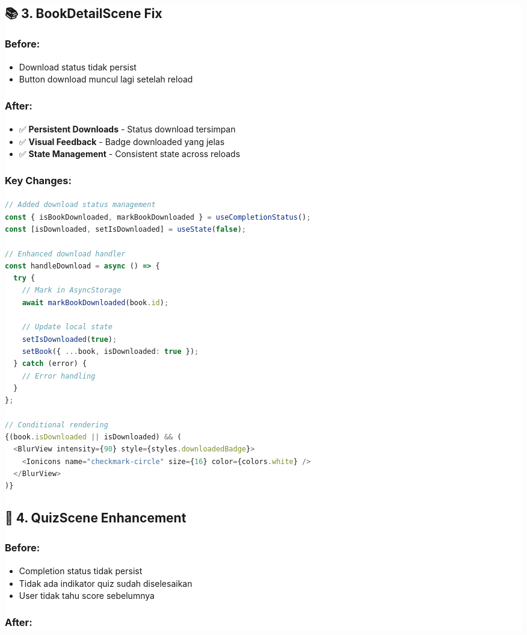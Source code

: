 ## 📚 3. BookDetailScene Fix

### **Before:**

- Download status tidak persist
- Button download muncul lagi setelah reload

### **After:**

- ✅ **Persistent Downloads** - Status download tersimpan
- ✅ **Visual Feedback** - Badge downloaded yang jelas
- ✅ **State Management** - Consistent state across reloads

### **Key Changes:**

```typescript
// Added download status management
const { isBookDownloaded, markBookDownloaded } = useCompletionStatus();
const [isDownloaded, setIsDownloaded] = useState(false);

// Enhanced download handler
const handleDownload = async () => {
  try {
    // Mark in AsyncStorage
    await markBookDownloaded(book.id);

    // Update local state
    setIsDownloaded(true);
    setBook({ ...book, isDownloaded: true });
  } catch (error) {
    // Error handling
  }
};

// Conditional rendering
{(book.isDownloaded || isDownloaded) && (
  <BlurView intensity={90} style={styles.downloadedBadge}>
    <Ionicons name="checkmark-circle" size={16} color={colors.white} />
  </BlurView>
)}
```

## 🧠 4. QuizScene Enhancement

### **Before:**

- Completion status tidak persist
- Tidak ada indikator quiz sudah diselesaikan
- User tidak tahu score sebelumnya

### **After:**
